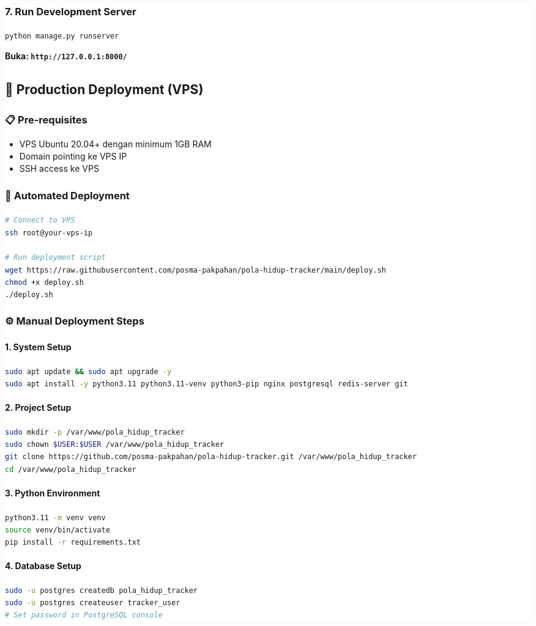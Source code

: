 ### 7. **Run Development Server**
```bash
python manage.py runserver
```

**Buka: `http://127.0.0.1:8000/`**

## 🚀 **Production Deployment (VPS)**

### 📋 **Pre-requisites**
- VPS Ubuntu 20.04+ dengan minimum 1GB RAM
- Domain pointing ke VPS IP
- SSH access ke VPS

### 🔧 **Automated Deployment**
```bash
# Connect to VPS
ssh root@your-vps-ip

# Run deployment script
wget https://raw.githubusercontent.com/posma-pakpahan/pola-hidup-tracker/main/deploy.sh
chmod +x deploy.sh
./deploy.sh
```

### ⚙️ **Manual Deployment Steps**

#### 1. **System Setup**
```bash
sudo apt update && sudo apt upgrade -y
sudo apt install -y python3.11 python3.11-venv python3-pip nginx postgresql redis-server git
```

#### 2. **Project Setup**
```bash
sudo mkdir -p /var/www/pola_hidup_tracker
sudo chown $USER:$USER /var/www/pola_hidup_tracker
git clone https://github.com/posma-pakpahan/pola-hidup-tracker.git /var/www/pola_hidup_tracker
cd /var/www/pola_hidup_tracker
```

#### 3. **Python Environment**
```bash
python3.11 -m venv venv
source venv/bin/activate
pip install -r requirements.txt
```

#### 4. **Database Setup**
```bash
sudo -u postgres createdb pola_hidup_tracker
sudo -u postgres createuser tracker_user
# Set password in PostgreSQL console
```
